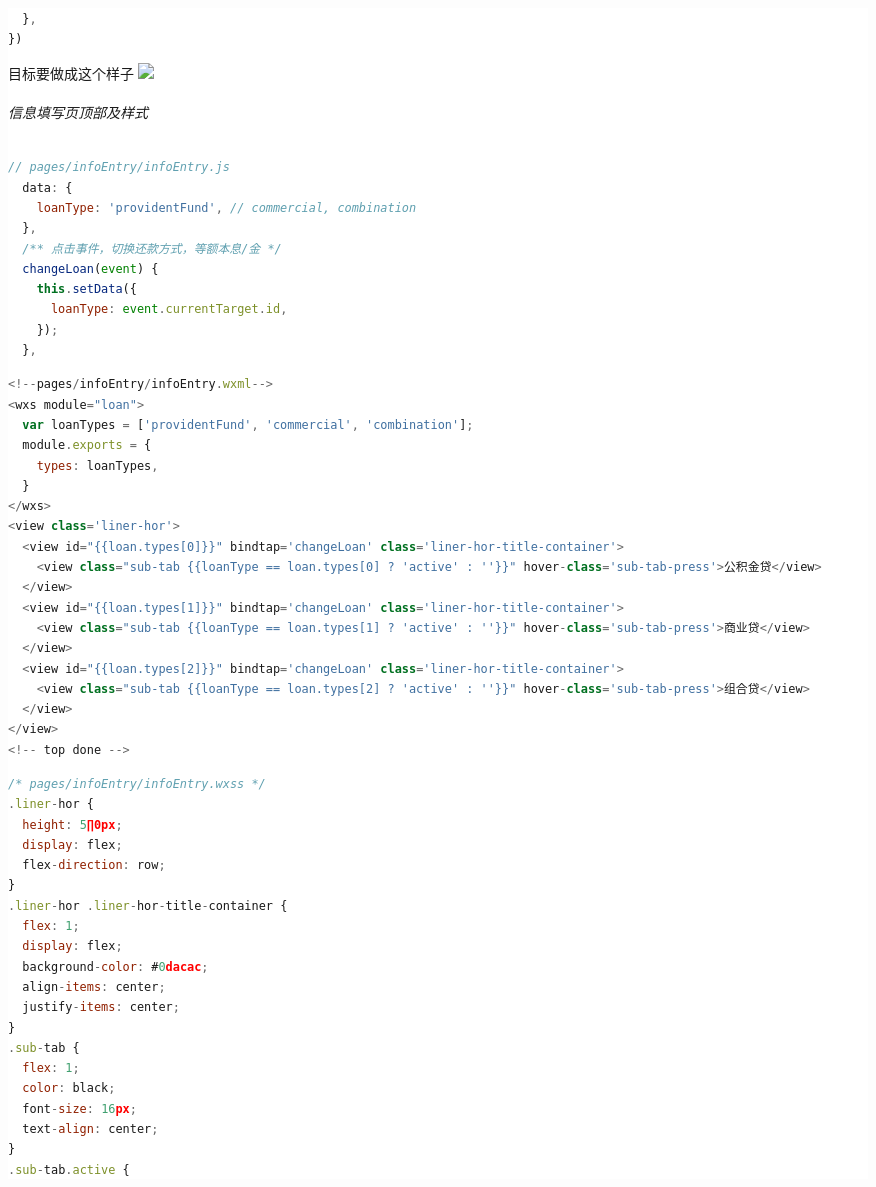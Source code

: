 ```javascript
  },
})
```
目标要做成这个样子
![](https://raw.githubusercontent.com/tanliner/ImageHolder/master/img/20190220-minigram-calculator-entry-preview.png)

###### 信息填写页顶部及样式
```javascript
// pages/infoEntry/infoEntry.js
  data: {
    loanType: 'providentFund', // commercial, combination
  },
  /** 点击事件，切换还款方式，等额本息/金 */
  changeLoan(event) {
    this.setData({
      loanType: event.currentTarget.id,
    });
  },
```
```javascript
<!--pages/infoEntry/infoEntry.wxml-->
<wxs module="loan">
  var loanTypes = ['providentFund', 'commercial', 'combination'];
  module.exports = {
    types: loanTypes,
  }
</wxs>
<view class='liner-hor'>
  <view id="{{loan.types[0]}}" bindtap='changeLoan' class='liner-hor-title-container'>
    <view class="sub-tab {{loanType == loan.types[0] ? 'active' : ''}}" hover-class='sub-tab-press'>公积金贷</view>
  </view>
  <view id="{{loan.types[1]}}" bindtap='changeLoan' class='liner-hor-title-container'>
    <view class="sub-tab {{loanType == loan.types[1] ? 'active' : ''}}" hover-class='sub-tab-press'>商业贷</view>
  </view>
  <view id="{{loan.types[2]}}" bindtap='changeLoan' class='liner-hor-title-container'>
    <view class="sub-tab {{loanType == loan.types[2] ? 'active' : ''}}" hover-class='sub-tab-press'>组合贷</view>
  </view>
</view>
<!-- top done -->
```
```javascript
/* pages/infoEntry/infoEntry.wxss */
.liner-hor {
  height: 5∏0px;
  display: flex;
  flex-direction: row;
}
.liner-hor .liner-hor-title-container {
  flex: 1;
  display: flex;
  background-color: #0dacac;
  align-items: center;
  justify-items: center;
}
.sub-tab {
  flex: 1;
  color: black;
  font-size: 16px;
  text-align: center;
}
.sub-tab.active {
```